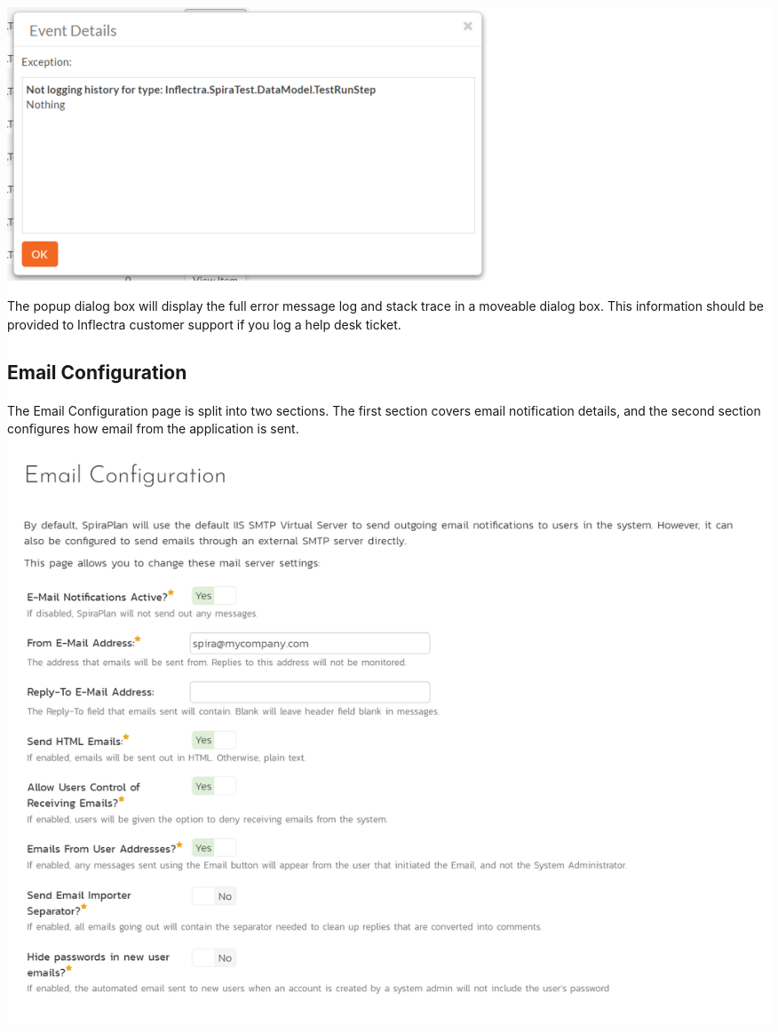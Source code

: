 ![](img/System_71.png)

The popup dialog box will display the full error message log and stack trace in a moveable dialog box. This information should be provided to Inflectra customer support if you log a help desk ticket.


## Email Configuration

The Email Configuration page is split into two sections. The first section covers email notification details, and the second section configures how email from the application is sent.

![](img/System_73.png)
